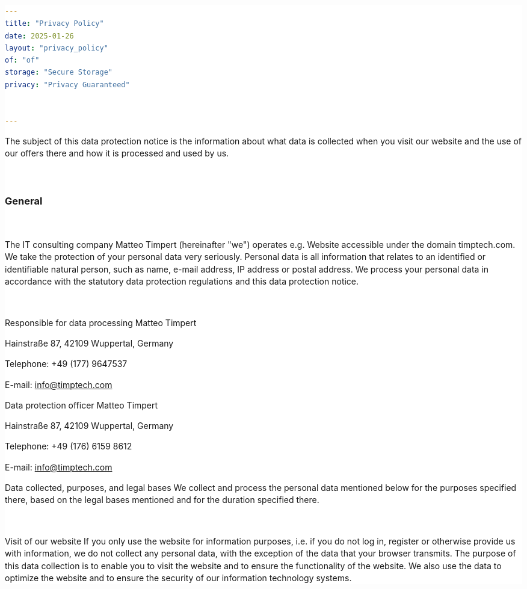 ```yaml
---
title: "Privacy Policy"
date: 2025-01-26
layout: "privacy_policy"
of: "of"
storage: "Secure Storage"
privacy: "Privacy Guaranteed"


---
```



The subject of this data protection notice is the information about what data is collected when you visit our website and the use of our offers there and how it is processed and used by us.

&nbsp;

### General

&nbsp;

The IT consulting company Matteo Timpert (hereinafter "we") operates e.g. Website accessible under the domain timptech.com. We take the protection of your personal data very seriously. Personal data is all information that relates to an identified or identifiable natural person, such as name, e-mail address, IP address or postal address. We process your personal data in accordance with the statutory data protection regulations and this data protection notice.

&nbsp;

Responsible for data processing
Matteo Timpert

Hainstraße 87, 42109 Wuppertal, Germany

Telephone: +49 (177) 9647537

E-mail: [info@timptech.com](mailto:info@timptech.com)

Data protection officer
Matteo Timpert

Hainstraße 87, 42109 Wuppertal, Germany

Telephone: +49 (176) 6159 8612

E-mail: [info@timptech.com](mailto:info@timptech.com)

Data collected, purposes, and legal bases
We collect and process the personal data mentioned below for the purposes specified there, based on the legal bases mentioned and for the duration specified there.

&nbsp;

Visit of our website
If you only use the website for information purposes, i.e. if you do not log in, register or otherwise provide us with information, we do not collect any personal data, with the exception of the data that your browser transmits. The purpose of this data collection is to enable you to visit the website and to ensure the functionality of the website. We also use the data to optimize the website and to ensure the security of our information technology systems.
